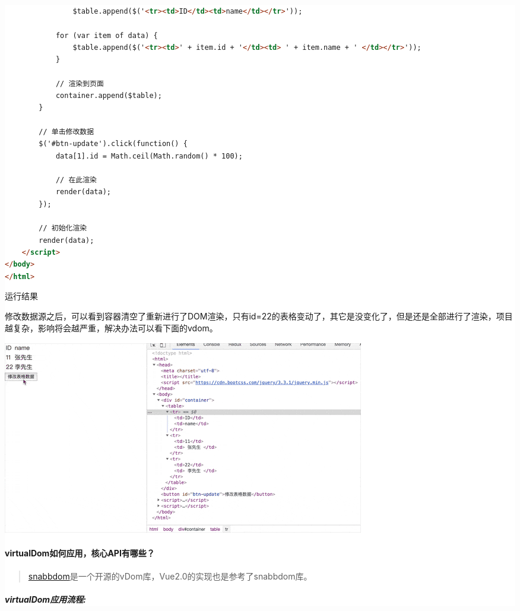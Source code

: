 ```html
                $table.append($('<tr><td>ID</td><td>name</td></tr>'));
            
            for (var item of data) {
                $table.append($('<tr><td>' + item.id + '</td><td> ' + item.name + ' </td></tr>'));
            }

            // 渲染到页面
            container.append($table);
        }

        // 单击修改数据
        $('#btn-update').click(function() {
            data[1].id = Math.ceil(Math.random() * 100);

            // 在此渲染
            render(data);
        });

        // 初始化渲染
        render(data);
    </script>
</body>
</html>
```

运行结果

修改数据源之后，可以看到容器清空了重新进行了DOM渲染，只有id=22的表格变动了，其它是没变化了，但是还是全部进行了渲染，项目越复杂，影响将会越严重，解决办法可以看下面的vdom。

![](./img/20190101-jquery-dom.gif) 

#### virtualDom如何应用，核心API有哪些？

> [snabbdom](https://github.com/snabbdom/snabbdom)是一个开源的vDom库，Vue2.0的实现也是参考了snabbdom库。

##### virtualDom应用流程:
